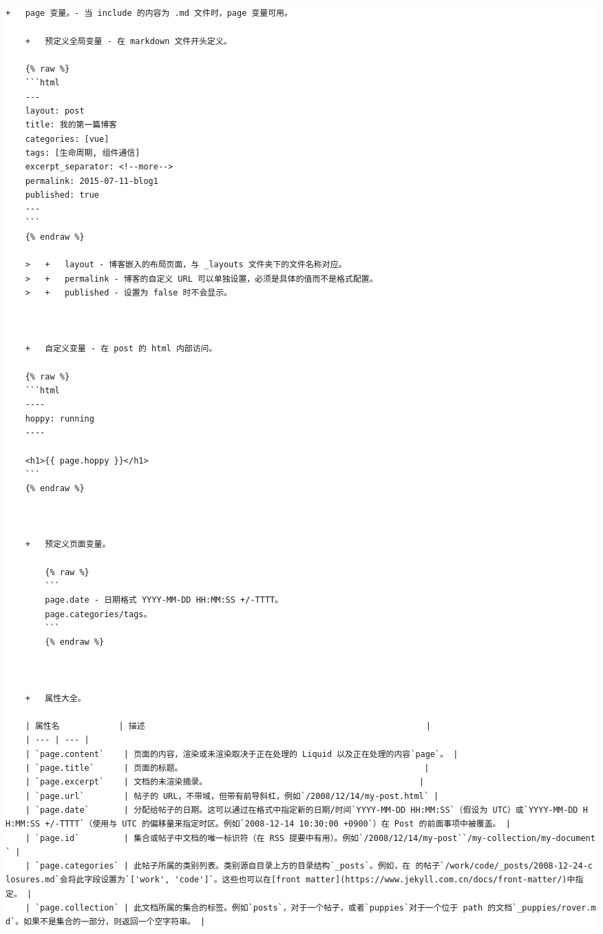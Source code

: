     
    
    
    
    +   page 变量。- 当 include 的内容为 .md 文件时，page 变量可用。
    
        +   预定义全局变量 - 在 markdown 文件开头定义。
    
        {% raw %}
        ```html
        ---
        layout: post
        title: 我的第一篇博客
        categories: [vue]
        tags: [生命周期, 组件通信]
        excerpt_separator: <!--more-->
        permalink: 2015-07-11-blog1
        published: true
        ---
        ```
        {% endraw %}
        
        >   +   layout - 博客嵌入的布局页面，与 _layouts 文件夹下的文件名称对应。
        >   +   permalink - 博客的自定义 URL 可以单独设置，必须是具体的值而不是格式配置。
        >   +   published - 设置为 false 时不会显示。
        
        
        
        +   自定义变量 - 在 post 的 html 内部访问。
        
        {% raw %}
        ```html
        ----
        hoppy: running
        ----
        
        <h1>{{ page.hoppy }}</h1>
        ```
        {% endraw %}
        
        
        
        +   预定义页面变量。
        
            {% raw %}
            ```
            page.date - 日期格式 YYYY-MM-DD HH:MM:SS +/-TTTT。
            page.categories/tags。        
            ```
            {% endraw %}
        
        
        
        +   属性大全。
        
        | 属性名            | 描述                                                         |
        | --- | --- |
        | `page.content`    | 页面的内容，渲染或未渲染取决于正在处理的 Liquid 以及正在处理的内容`page`。 |
        | `page.title`      | 页面的标题。                                                 |
        | `page.excerpt`    | 文档的未渲染摘录。                                           |
        | `page.url`        | 帖子的 URL，不带域，但带有前导斜杠，例如`/2008/12/14/my-post.html` |
        | `page.date`       | 分配给帖子的日期。这可以通过在格式中指定新的日期/时间`YYYY-MM-DD HH:MM:SS`（假设为 UTC）或`YYYY-MM-DD HH:MM:SS +/-TTTT`（使用与 UTC 的偏移量来指定时区。例如`2008-12-14 10:30:00 +0900`）在 Post 的前面事项中被覆盖。 |
        | `page.id`         | 集合或帖子中文档的唯一标识符（在 RSS 提要中有用）。例如`/2008/12/14/my-post``/my-collection/my-document` |
        | `page.categories` | 此帖子所属的类别列表。类别源自目录上方的目录结构`_posts`。例如，在 的帖子`/work/code/_posts/2008-12-24-closures.md`会将此字段设置为`['work', 'code']`。这些也可以在[front matter](https://www.jekyll.com.cn/docs/front-matter/)中指定。 |
        | `page.collection` | 此文档所属的集合的标签。例如`posts`，对于一个帖子，或者`puppies`对于一个位于 path 的文档`_puppies/rover.md`。如果不是集合的一部分，则返回一个空字符串。 |